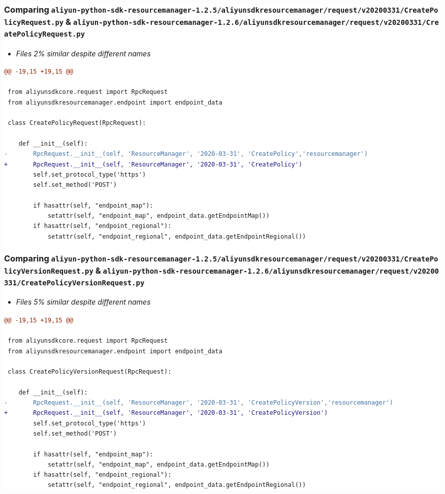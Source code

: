 ### Comparing `aliyun-python-sdk-resourcemanager-1.2.5/aliyunsdkresourcemanager/request/v20200331/CreatePolicyRequest.py` & `aliyun-python-sdk-resourcemanager-1.2.6/aliyunsdkresourcemanager/request/v20200331/CreatePolicyRequest.py`

 * *Files 2% similar despite different names*

```diff
@@ -19,15 +19,15 @@
 
 from aliyunsdkcore.request import RpcRequest
 from aliyunsdkresourcemanager.endpoint import endpoint_data
 
 class CreatePolicyRequest(RpcRequest):
 
 	def __init__(self):
-		RpcRequest.__init__(self, 'ResourceManager', '2020-03-31', 'CreatePolicy','resourcemanager')
+		RpcRequest.__init__(self, 'ResourceManager', '2020-03-31', 'CreatePolicy')
 		self.set_protocol_type('https')
 		self.set_method('POST')
 
 		if hasattr(self, "endpoint_map"):
 			setattr(self, "endpoint_map", endpoint_data.getEndpointMap())
 		if hasattr(self, "endpoint_regional"):
 			setattr(self, "endpoint_regional", endpoint_data.getEndpointRegional())
```

### Comparing `aliyun-python-sdk-resourcemanager-1.2.5/aliyunsdkresourcemanager/request/v20200331/CreatePolicyVersionRequest.py` & `aliyun-python-sdk-resourcemanager-1.2.6/aliyunsdkresourcemanager/request/v20200331/CreatePolicyVersionRequest.py`

 * *Files 5% similar despite different names*

```diff
@@ -19,15 +19,15 @@
 
 from aliyunsdkcore.request import RpcRequest
 from aliyunsdkresourcemanager.endpoint import endpoint_data
 
 class CreatePolicyVersionRequest(RpcRequest):
 
 	def __init__(self):
-		RpcRequest.__init__(self, 'ResourceManager', '2020-03-31', 'CreatePolicyVersion','resourcemanager')
+		RpcRequest.__init__(self, 'ResourceManager', '2020-03-31', 'CreatePolicyVersion')
 		self.set_protocol_type('https')
 		self.set_method('POST')
 
 		if hasattr(self, "endpoint_map"):
 			setattr(self, "endpoint_map", endpoint_data.getEndpointMap())
 		if hasattr(self, "endpoint_regional"):
 			setattr(self, "endpoint_regional", endpoint_data.getEndpointRegional())
```
